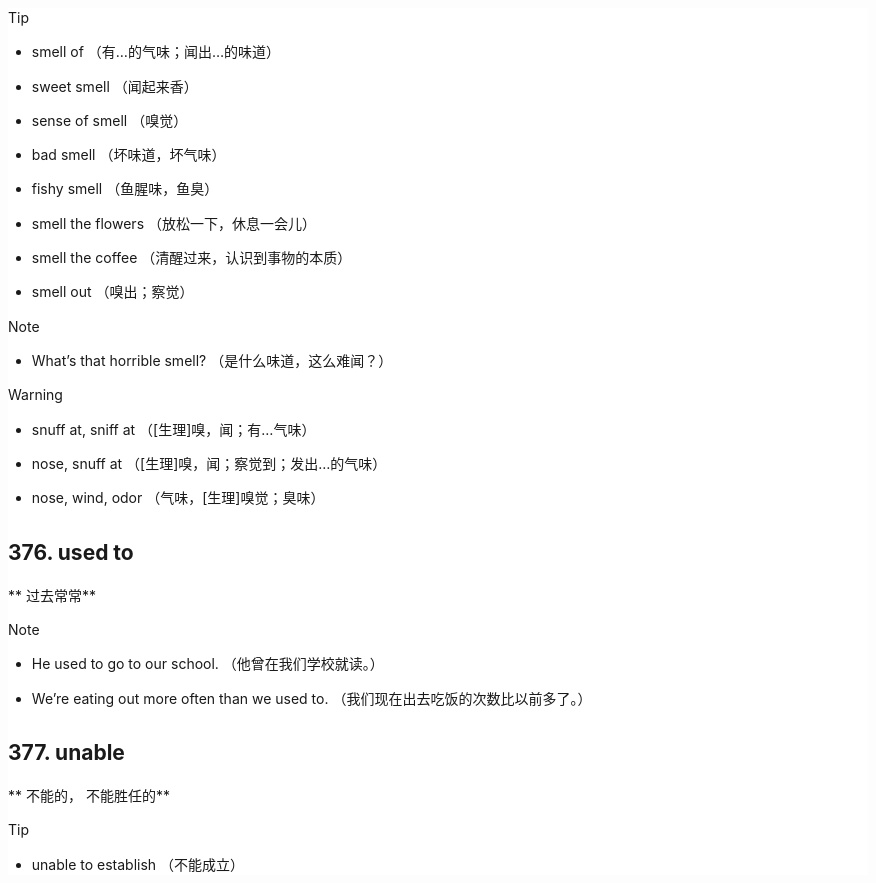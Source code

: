 > [!TIP]
>
> - smell of （有…的气味；闻出…的味道）
>
> - sweet smell （闻起来香）
>
> - sense of smell （嗅觉）
>
> - bad smell （坏味道，坏气味）
>
> - fishy smell （鱼腥味，鱼臭）
>
> - smell the flowers （放松一下，休息一会儿）
>
> - smell the coffee （清醒过来，认识到事物的本质）
>
> - smell out （嗅出；察觉）
>

> [!NOTE]
>
> - What’s that horrible smell? （是什么味道，这么难闻？）
>

> [!WARNING]
>
> - snuff at, sniff at （[生理]嗅，闻；有…气味）
>
> - nose, snuff at （[生理]嗅，闻；察觉到；发出…的气味）
>
> - nose, wind, odor （气味，[生理]嗅觉；臭味）
>

## 376. used to

** 过去常常**

> [!NOTE]
>
> - He used to go to our school. （他曾在我们学校就读。）
>
> - We’re eating out more often than we used to. （我们现在出去吃饭的次数比以前多了。）
>

## 377. unable

** 不能的， 不能胜任的**

> [!TIP]
>
> - unable to establish （不能成立）
>
